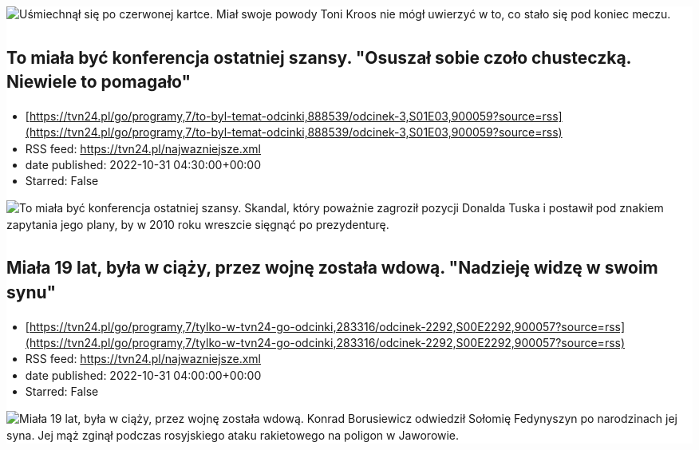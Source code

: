 <img alt="Uśmiechnął się po czerwonej kartce. Miał swoje powody" src="https://tvn24.pl/najnowsze/cdn-zdjecie-f8ayft-toni-kross-zobaczyl-czerwona-kartke/alternates/LANDSCAPE_1280" />
    Toni Kroos nie mógł uwierzyć w to, co stało się pod koniec meczu.

## To miała być konferencja ostatniej szansy. "Osuszał sobie czoło chusteczką. Niewiele to pomagało"
 - [https://tvn24.pl/go/programy,7/to-byl-temat-odcinki,888539/odcinek-3,S01E03,900059?source=rss](https://tvn24.pl/go/programy,7/to-byl-temat-odcinki,888539/odcinek-3,S01E03,900059?source=rss)
 - RSS feed: https://tvn24.pl/najwazniejsze.xml
 - date published: 2022-10-31 04:30:00+00:00
 - Starred: False

<img alt="To miała być konferencja ostatniej szansy. " src="https://tvn24.pl/najnowsze/cdn-zdjecie-44t35k-zbigniew-chlebowski-6186859/alternates/LANDSCAPE_1280" />
    Skandal, który poważnie zagroził pozycji Donalda Tuska i postawił pod znakiem zapytania jego plany, by w 2010 roku wreszcie sięgnąć po prezydenturę.

## Miała 19 lat, była w ciąży, przez wojnę została wdową. "Nadzieję widzę w swoim synu"
 - [https://tvn24.pl/go/programy,7/tylko-w-tvn24-go-odcinki,283316/odcinek-2292,S00E2292,900057?source=rss](https://tvn24.pl/go/programy,7/tylko-w-tvn24-go-odcinki,283316/odcinek-2292,S00E2292,900057?source=rss)
 - RSS feed: https://tvn24.pl/najwazniejsze.xml
 - date published: 2022-10-31 04:00:00+00:00
 - Starred: False

<img alt="Miała 19 lat, była w ciąży, przez wojnę została wdową. " src="https://tvn24.pl/swiat/cdn-zdjecie-spxdsz-reportaz-konrada-borusiewicza-6186680/alternates/LANDSCAPE_1280" />
    Konrad Borusiewicz odwiedził Sołomię Fedynyszyn po narodzinach jej syna. Jej mąż zginął podczas rosyjskiego ataku rakietowego na poligon w Jaworowie.
